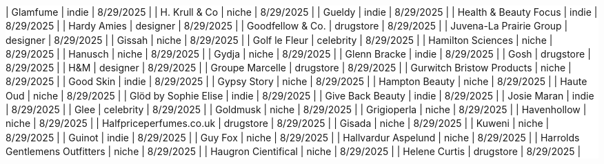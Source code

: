 | Glamfume | indie | 8/29/2025 |
| H. Krull & Co | niche | 8/29/2025 |
| Gueldy | indie | 8/29/2025 |
| Health & Beauty Focus | indie | 8/29/2025 |
| Hardy Amies | designer | 8/29/2025 |
| Goodfellow & Co. | drugstore | 8/29/2025 |
| Juvena-La Prairie Group | designer | 8/29/2025 |
| Gissah | niche | 8/29/2025 |
| Golf le Fleur | celebrity | 8/29/2025 |
| Hamilton Sciences | niche | 8/29/2025 |
| Hanusch | niche | 8/29/2025 |
| Gydja | niche | 8/29/2025 |
| Glenn Bracke | indie | 8/29/2025 |
| Gosh | drugstore | 8/29/2025 |
| H&M | designer | 8/29/2025 |
| Groupe Marcelle | drugstore | 8/29/2025 |
| Gurwitch Bristow Products | niche | 8/29/2025 |
| Good Skin | indie | 8/29/2025 |
| Gypsy Story | niche | 8/29/2025 |
| Hampton Beauty | niche | 8/29/2025 |
| Haute Oud | niche | 8/29/2025 |
| Glöd by Sophie Elise | indie | 8/29/2025 |
| Give Back Beauty | indie | 8/29/2025 |
| Josie Maran | indie | 8/29/2025 |
| Glee | celebrity | 8/29/2025 |
| Goldmusk | niche | 8/29/2025 |
| Grigioperla | niche | 8/29/2025 |
| Havenhollow | niche | 8/29/2025 |
| Halfpriceperfumes.co.uk | drugstore | 8/29/2025 |
| Gisada | niche | 8/29/2025 |
| Kuweni | niche | 8/29/2025 |
| Guinot | indie | 8/29/2025 |
| Guy Fox | niche | 8/29/2025 |
| Hallvardur Aspelund | niche | 8/29/2025 |
| Harrolds Gentlemens Outfitters | niche | 8/29/2025 |
| Haugron Cientifical | niche | 8/29/2025 |
| Helene Curtis | drugstore | 8/29/2025 |